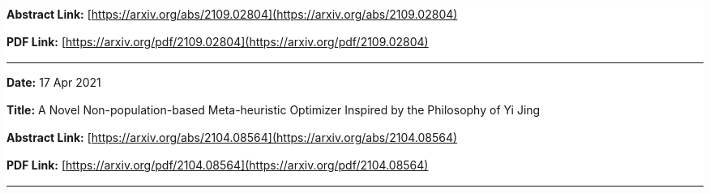 **Abstract Link:** [https://arxiv.org/abs/2109.02804](https://arxiv.org/abs/2109.02804)

**PDF Link:** [https://arxiv.org/pdf/2109.02804](https://arxiv.org/pdf/2109.02804)

---

**Date:** 17 Apr 2021

**Title:** A Novel Non-population-based Meta-heuristic Optimizer Inspired by the  Philosophy of Yi Jing

**Abstract Link:** [https://arxiv.org/abs/2104.08564](https://arxiv.org/abs/2104.08564)

**PDF Link:** [https://arxiv.org/pdf/2104.08564](https://arxiv.org/pdf/2104.08564)

---


